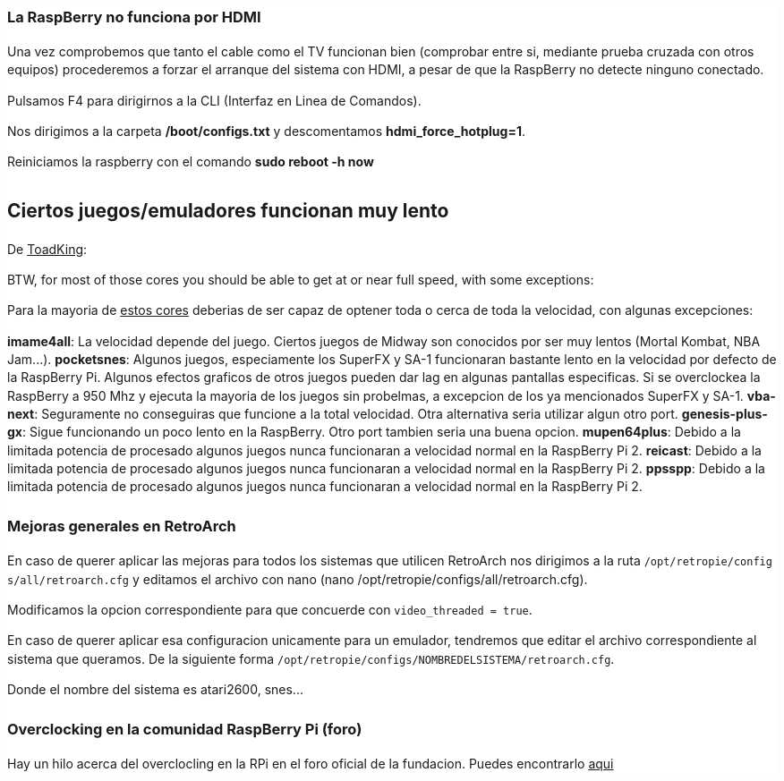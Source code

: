 ### La RaspBerry no funciona por HDMI

Una vez comprobemos que tanto el cable como el TV funcionan bien (comprobar entre si, mediante prueba cruzada con otros equipos) procederemos a forzar el arranque del sistema con HDMI, a pesar de que la RaspBerry no detecte ninguno conectado.

Pulsamos F4 para dirigirnos a la CLI (Interfaz en Linea de Comandos).

Nos dirigimos a la carpeta **/boot/configs.txt** y descomentamos **hdmi_force_hotplug=1**.

Reiniciamos la raspberry con el comando **sudo reboot -h now**

## Ciertos juegos/emuladores funcionan muy lento

De [ToadKing](http://www.raspberrypi.org/phpBB3/viewtopic.php?p=137827#p137827):

BTW, for most of those cores you should be able to get at or near full speed, with some exceptions:

Para la mayoria de [estos cores](http://www.youtube.com/watch?v=rm3IuXeIfaw) deberias de ser capaz de optener toda o cerca de toda la velocidad, con algunas excepciones:

**imame4all**: La velocidad depende del juego. Ciertos juegos de Midway son conocidos por ser muy lentos (Mortal Kombat, NBA Jam...).
**pocketsnes**: Algunos juegos, especiamente los SuperFX y SA-1 funcionaran bastante lento en la velocidad por defecto de la RaspBerry Pi. Algunos efectos graficos de otros juegos pueden dar lag en algunas pantallas especificas. Si se overclockea la RaspBerry a 950 Mhz y ejecuta la mayoria de los juegos sin probelmas, a excepcion de los ya mencionados SuperFX y SA-1.
**vba-next**: Seguramente no conseguiras que funcione a la total velocidad. Otra alternativa seria utilizar algun otro port.
**genesis-plus-gx**: Sigue funcionando un poco lento en la RaspBerry. Otro port tambien seria una buena opcion.
**mupen64plus**: Debido a la limitada potencia de procesado algunos juegos nunca funcionaran a velocidad normal en la RaspBerry Pi 2.
**reicast**: Debido a la limitada potencia de procesado algunos juegos nunca funcionaran a velocidad normal en la RaspBerry Pi 2.
**ppsspp**: Debido a la limitada potencia de procesado algunos juegos nunca funcionaran a velocidad normal en la RaspBerry Pi 2.

### Mejoras generales en RetroArch

En caso de querer aplicar las mejoras para todos los sistemas que utilicen RetroArch nos dirigimos a la ruta `/opt/retropie/configs/all/retroarch.cfg` y editamos el archivo con nano (nano /opt/retropie/configs/all/retroarch.cfg).

Modificamos la opcion correspondiente para que concuerde con `video_threaded = true`.

En caso de querer aplicar esa configuracion unicamente para un emulador, tendremos que editar el archivo correspondiente al sistema que queramos. De la siguiente forma `/opt/retropie/configs/NOMBREDELSISTEMA/retroarch.cfg`.

Donde el nombre del sistema es atari2600, snes...

### Overclocking en la comunidad RaspBerry Pi (foro)
Hay un hilo acerca del overclocling en la RPi en el foro oficial de la fundacion. Puedes encontrarlo [aqui](http://www.raspberrypi.org/phpBB3/viewtopic.php?f=29&t=6201)
